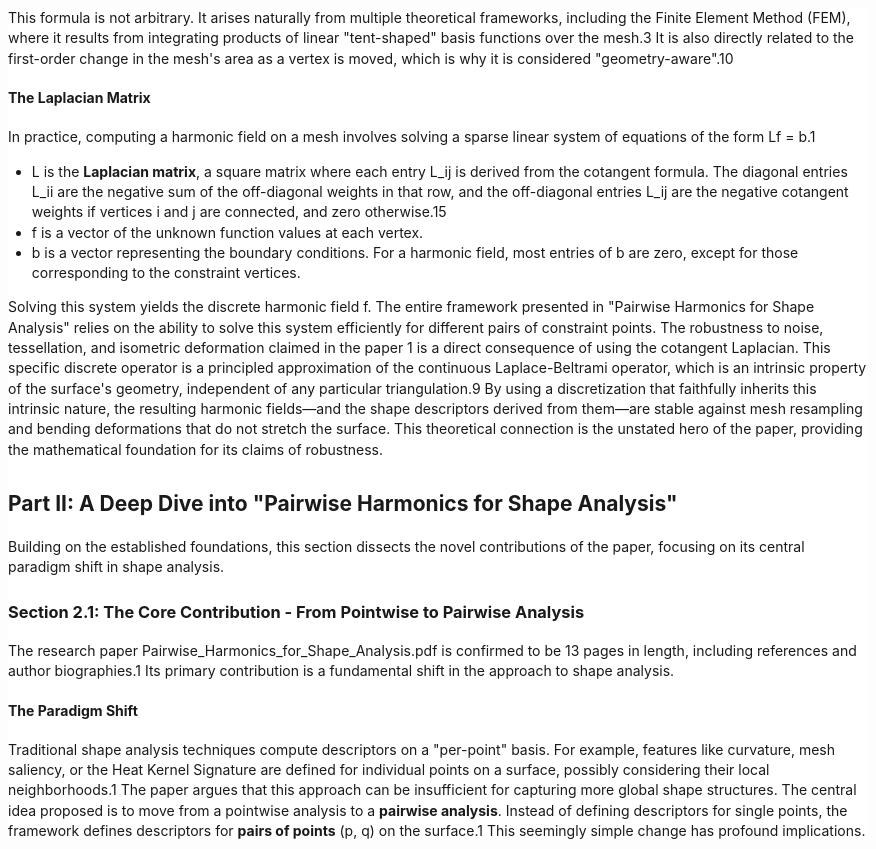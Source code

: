 This formula is not arbitrary. It arises naturally from multiple theoretical frameworks, including the Finite Element Method (FEM), where it results from integrating products of linear "tent-shaped" basis functions over the mesh.3 It is also directly related to the first-order change in the mesh's area as a vertex is moved, which is why it is considered "geometry-aware".10

#### **The Laplacian Matrix**

In practice, computing a harmonic field on a mesh involves solving a sparse linear system of equations of the form Lf \= b.1

* L is the **Laplacian matrix**, a square matrix where each entry L\_ij is derived from the cotangent formula. The diagonal entries L\_ii are the negative sum of the off-diagonal weights in that row, and the off-diagonal entries L\_ij are the negative cotangent weights if vertices i and j are connected, and zero otherwise.15
* f is a vector of the unknown function values at each vertex.
* b is a vector representing the boundary conditions. For a harmonic field, most entries of b are zero, except for those corresponding to the constraint vertices.

Solving this system yields the discrete harmonic field f. The entire framework presented in "Pairwise Harmonics for Shape Analysis" relies on the ability to solve this system efficiently for different pairs of constraint points.
The robustness to noise, tessellation, and isometric deformation claimed in the paper 1 is a direct consequence of using the cotangent Laplacian. This specific discrete operator is a principled approximation of the continuous Laplace-Beltrami operator, which is an intrinsic property of the surface's geometry, independent of any particular triangulation.9 By using a discretization that faithfully inherits this intrinsic nature, the resulting harmonic fields—and the shape descriptors derived from them—are stable against mesh resampling and bending deformations that do not stretch the surface. This theoretical connection is the unstated hero of the paper, providing the mathematical foundation for its claims of robustness.

## **Part II: A Deep Dive into "Pairwise Harmonics for Shape Analysis"**

Building on the established foundations, this section dissects the novel contributions of the paper, focusing on its central paradigm shift in shape analysis.

### **Section 2.1: The Core Contribution \- From Pointwise to Pairwise Analysis**

The research paper Pairwise\_Harmonics\_for\_Shape\_Analysis.pdf is confirmed to be 13 pages in length, including references and author biographies.1 Its primary contribution is a fundamental shift in the approach to shape analysis.

#### **The Paradigm Shift**

Traditional shape analysis techniques compute descriptors on a "per-point" basis. For example, features like curvature, mesh saliency, or the Heat Kernel Signature are defined for individual points on a surface, possibly considering their local neighborhoods.1 The paper argues that this approach can be insufficient for capturing more global shape structures.
The central idea proposed is to move from a pointwise analysis to a **pairwise analysis**. Instead of defining descriptors for single points, the framework defines descriptors for **pairs of points** (p, q) on the surface.1 This seemingly simple change has profound implications.

